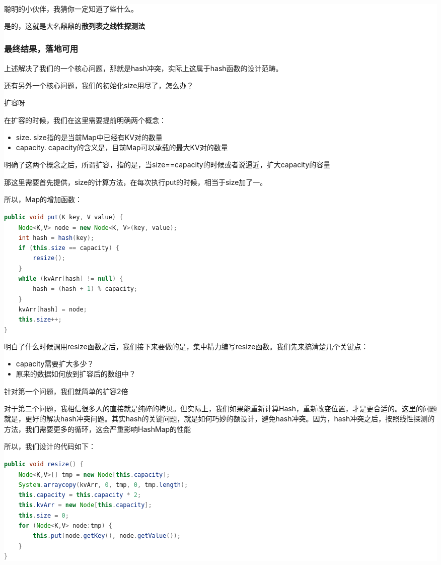 聪明的小伙伴，我猜你一定知道了些什么。

是的，这就是大名鼎鼎的**散列表之线性探测法**



### 最终结果，落地可用

上述解决了我们的一个核心问题，那就是hash冲突，实际上这属于hash函数的设计范畴。

还有另外一个核心问题，我们的初始化size用尽了，怎么办？

扩容呀

在扩容的时候，我们在这里需要提前明确两个概念：

- size. size指的是当前Map中已经有KV对的数量
- capacity. capacity的含义是，目前Map可以承载的最大KV对的数量

明确了这两个概念之后，所谓扩容，指的是，当size==capacity的时候或者说逼近，扩大capacity的容量

那这里需要首先提供，size的计算方法，在每次执行put的时候，相当于size加了一。

所以，Map的增加函数：

```java
public void put(K key, V value) {
    Node<K,V> node = new Node<K, V>(key, value);
    int hash = hash(key);
    if (this.size == capacity) {
        resize();
    }
    while (kvArr[hash] != null) {
        hash = (hash + 1) % capacity;
    }
    kvArr[hash] = node;
    this.size++;
}
```

明白了什么时候调用resize函数之后，我们接下来要做的是，集中精力编写resize函数。我们先来搞清楚几个关键点：

- capacity需要扩大多少？
- 原来的数据如何放到扩容后的数组中？

针对第一个问题，我们就简单的扩容2倍

对于第二个问题，我相信很多人的直接就是纯碎的拷贝。但实际上，我们如果能重新计算Hash，重新改变位置，才是更合适的。这里的问题就是，更好的解决hash冲突问题。其实hash的关键问题，就是如何巧妙的额设计，避免hash冲突。因为，hash冲突之后，按照线性探测的方法，我们需要更多的循环，这会严重影响HashMap的性能

所以，我们设计的代码如下：

```java
public void resize() {
    Node<K,V>[] tmp = new Node[this.capacity];
    System.arraycopy(kvArr, 0, tmp, 0, tmp.length);
    this.capacity = this.capacity * 2;
    this.kvArr = new Node[this.capacity];
    this.size = 0;
    for (Node<K,V> node:tmp) {
        this.put(node.getKey(), node.getValue());
    }
}
```
